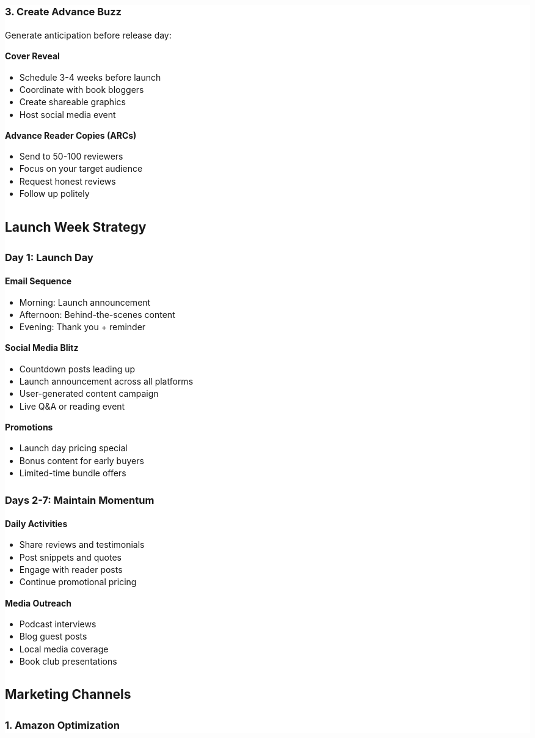 ### 3. Create Advance Buzz

Generate anticipation before release day:

**Cover Reveal**
- Schedule 3-4 weeks before launch
- Coordinate with book bloggers
- Create shareable graphics
- Host social media event

**Advance Reader Copies (ARCs)**
- Send to 50-100 reviewers
- Focus on your target audience
- Request honest reviews
- Follow up politely

## Launch Week Strategy

### Day 1: Launch Day

**Email Sequence**
- Morning: Launch announcement
- Afternoon: Behind-the-scenes content
- Evening: Thank you + reminder

**Social Media Blitz**
- Countdown posts leading up
- Launch announcement across all platforms
- User-generated content campaign
- Live Q&A or reading event

**Promotions**
- Launch day pricing special
- Bonus content for early buyers
- Limited-time bundle offers

### Days 2-7: Maintain Momentum

**Daily Activities**
- Share reviews and testimonials
- Post snippets and quotes
- Engage with reader posts
- Continue promotional pricing

**Media Outreach**
- Podcast interviews
- Blog guest posts
- Local media coverage
- Book club presentations

## Marketing Channels

### 1. Amazon Optimization
